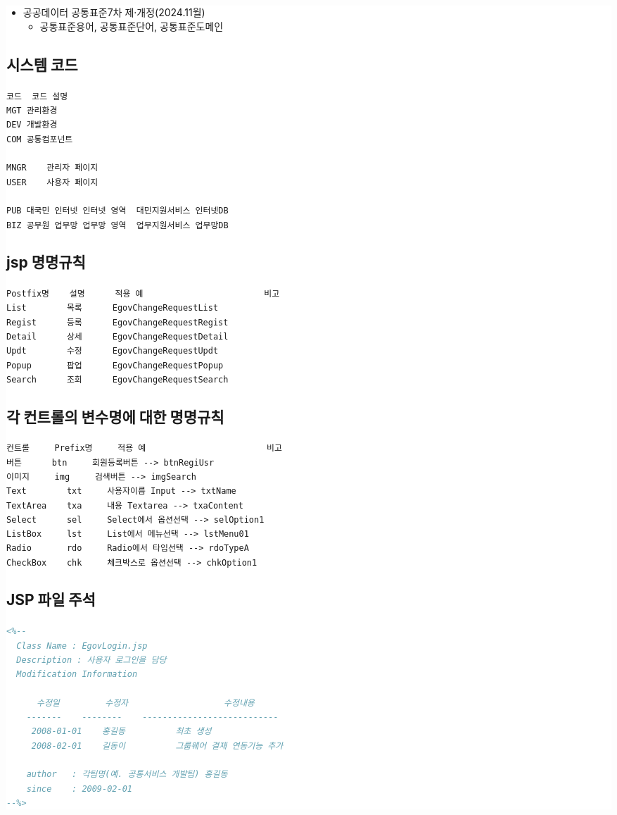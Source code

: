 - 공공데이터 공통표준7차 제·개정(2024.11월)
  - 공통표준용어, 공통표준단어, 공통표준도메인

## 시스템 코드

```
코드	코드 설명
MGT	관리환경
DEV	개발환경
COM	공통컴포넌트

MNGR	관리자 페이지
USER	사용자 페이지

PUB	대국민	인터넷	인터넷 영역	대민지원서비스	인터넷DB
BIZ	공무원	업무망	업무망 영역	업무지원서비스	업무망DB
```

## jsp 명명규칙

```
Postfix명	설명		적용 예						비고
List		목록		EgovChangeRequestList
Regist		등록		EgovChangeRequestRegist
Detail		상세		EgovChangeRequestDetail
Updt		수정		EgovChangeRequestUpdt
Popup		팝업		EgovChangeRequestPopup
Search		조회		EgovChangeRequestSearch
```

## 각 컨트롤의 변수명에 대한 명명규칙

```
컨트롤		Prefix명		적용 예						비고
버튼		btn		회원등록버튼 --> btnRegiUsr
이미지		img		검색버튼 --> imgSearch
Text		txt		사용자이름 Input --> txtName
TextArea	txa		내용 Textarea --> txaContent
Select		sel		Select에서 옵션선택 --> selOption1
ListBox		lst		List에서 메뉴선택 --> lstMenu01
Radio		rdo		Radio에서 타입선택 --> rdoTypeA
CheckBox	chk		체크박스로 옵션선택 --> chkOption1
```

## JSP 파일 주석

```jsp
<%--
  Class Name : EgovLogin.jsp
  Description : 사용자 로그인을 담당
  Modification Information

      수정일         수정자                   수정내용
    -------    --------    ---------------------------
     2008-01-01    홍길동          최초 생성
     2008-02-01    길동이          그룹웨어 결재 연동기능 추가

    author   : 각팀명(예. 공통서비스 개발팀) 홍길동
    since    : 2009-02-01
--%>
```
